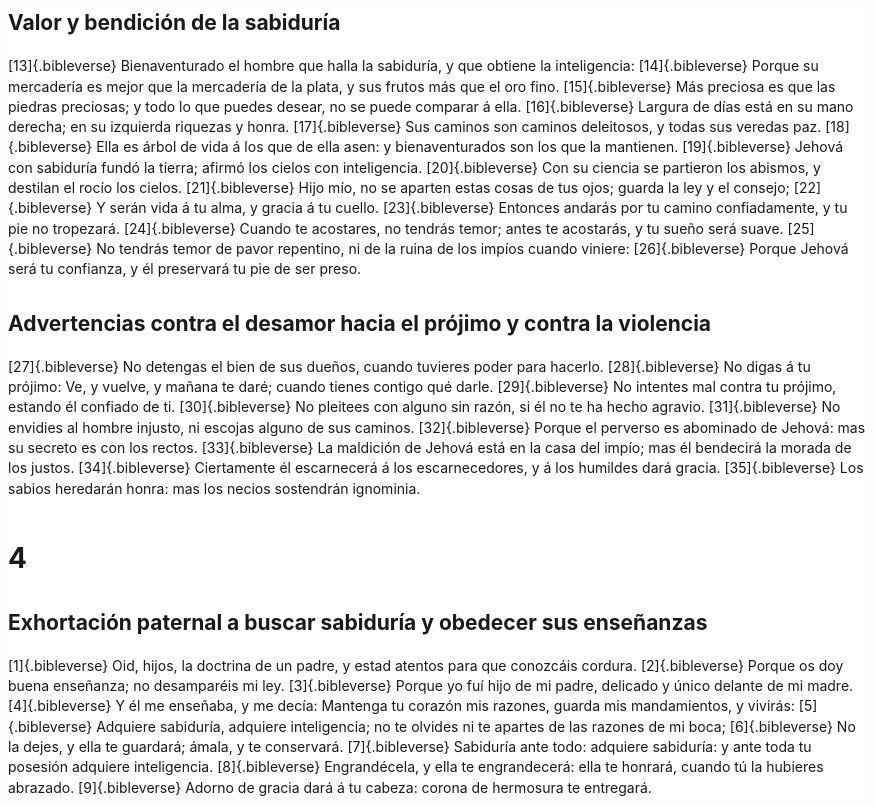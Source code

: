 ## Valor y bendición de la sabiduría
 
[13]{.bibleverse} Bienaventurado el hombre que halla la sabiduría, y que obtiene la inteligencia: 
[14]{.bibleverse} Porque su mercadería es mejor que la mercadería de la plata, y sus frutos más que el oro fino. 
[15]{.bibleverse} Más preciosa es que las piedras preciosas; y todo lo que puedes desear, no se puede comparar á ella. 
[16]{.bibleverse} Largura de días está en su mano derecha; en su izquierda riquezas y honra. 
[17]{.bibleverse} Sus caminos son caminos deleitosos, y todas sus veredas paz. 
[18]{.bibleverse} Ella es árbol de vida á los que de ella asen: y bienaventurados son los que la mantienen. 
[19]{.bibleverse} Jehová con sabiduría fundó la tierra; afirmó los cielos con inteligencia. 
[20]{.bibleverse} Con su ciencia se partieron los abismos, y destilan el rocío los cielos. 
[21]{.bibleverse} Hijo mío, no se aparten estas cosas de tus ojos; guarda la ley y el consejo; 
[22]{.bibleverse} Y serán vida á tu alma, y gracia á tu cuello. 
[23]{.bibleverse} Entonces andarás por tu camino confiadamente, y tu pie no tropezará. 
[24]{.bibleverse} Cuando te acostares, no tendrás temor; antes te acostarás, y tu sueño será suave. 
[25]{.bibleverse} No tendrás temor de pavor repentino, ni de la ruina de los impíos cuando viniere: 
[26]{.bibleverse} Porque Jehová será tu confianza, y él preservará tu pie de ser preso.

## Advertencias contra el desamor hacia el prójimo y contra la violencia
 
[27]{.bibleverse} No detengas el bien de sus dueños, cuando tuvieres poder para hacerlo. 
[28]{.bibleverse} No digas á tu prójimo: Ve, y vuelve, y mañana te daré; cuando tienes contigo qué darle. 
[29]{.bibleverse} No intentes mal contra tu prójimo, estando él confiado de ti. 
[30]{.bibleverse} No pleitees con alguno sin razón, si él no te ha hecho agravio. 
[31]{.bibleverse} No envidies al hombre injusto, ni escojas alguno de sus caminos. 
[32]{.bibleverse} Porque el perverso es abominado de Jehová: mas su secreto es con los rectos. 
[33]{.bibleverse} La maldición de Jehová está en la casa del impío; mas él bendecirá la morada de los justos. 
[34]{.bibleverse} Ciertamente él escarnecerá á los escarnecedores, y á los humildes dará gracia. 
[35]{.bibleverse} Los sabios heredarán honra: mas los necios sostendrán ignominia. 

# 4 
## Exhortación paternal a buscar sabiduría y obedecer sus enseñanzas
[1]{.bibleverse} Oid, hijos, la doctrina de un padre, y estad atentos para que conozcáis cordura. 
[2]{.bibleverse} Porque os doy buena enseñanza; no desamparéis mi ley. 
[3]{.bibleverse} Porque yo fuí hijo de mi padre, delicado y único delante de mi madre. 
[4]{.bibleverse} Y él me enseñaba, y me decía: Mantenga tu corazón mis razones, guarda mis mandamientos, y vivirás: 
[5]{.bibleverse} Adquiere sabiduría, adquiere inteligencia; no te olvides ni te apartes de las razones de mi boca; 
[6]{.bibleverse} No la dejes, y ella te guardará; ámala, y te conservará. 
[7]{.bibleverse} Sabiduría ante todo: adquiere sabiduría: y ante toda tu posesión adquiere inteligencia. 
[8]{.bibleverse} Engrandécela, y ella te engrandecerá: ella te honrará, cuando tú la hubieres abrazado. 
[9]{.bibleverse} Adorno de gracia dará á tu cabeza: corona de hermosura te entregará.
